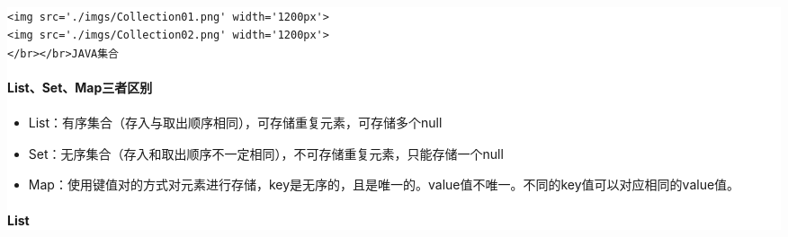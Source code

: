     <img src='./imgs/Collection01.png' width='1200px'>
    <img src='./imgs/Collection02.png' width='1200px'>
    </br></br>JAVA集合
</div>



#### List、Set、Map三者区别

- List：有序集合（存入与取出顺序相同），可存储重复元素，可存储多个null

- Set：无序集合（存入和取出顺序不一定相同），不可存储重复元素，只能存储一个null

- Map：使用键值对的方式对元素进行存储，key是无序的，且是唯一的。value值不唯一。不同的key值可以对应相同的value值。

#### List

